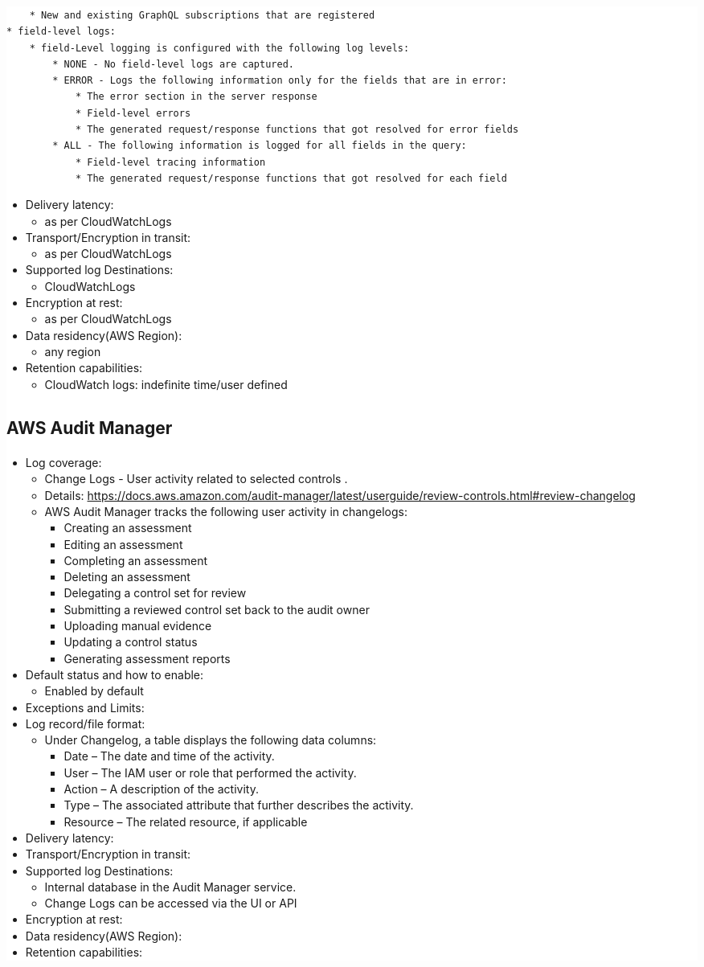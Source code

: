         * New and existing GraphQL subscriptions that are registered
    * field-level logs:
        * field-Level logging is configured with the following log levels:
            * NONE - No field-level logs are captured.
            * ERROR - Logs the following information only for the fields that are in error: 
                * The error section in the server response
                * Field-level errors
                * The generated request/response functions that got resolved for error fields 
            * ALL - The following information is logged for all fields in the query:
                * Field-level tracing information
                * The generated request/response functions that got resolved for each field
* Delivery latency:
    * as per CloudWatchLogs
* Transport/Encryption in transit:
    * as per CloudWatchLogs
* Supported log Destinations:
    * CloudWatchLogs
* Encryption at rest:
    * as per CloudWatchLogs
* Data residency(AWS Region):
    * any region
* Retention capabilities:
    * CloudWatch logs: indefinite time/user defined

## <a name="audit_mngr"></a> AWS Audit Manager
* Log coverage:
    * Change Logs - User activity related to selected controls .
    * Details: https://docs.aws.amazon.com/audit-manager/latest/userguide/review-controls.html#review-changelog
    * AWS Audit Manager tracks the following user activity in changelogs:
        * Creating an assessment
        * Editing an assessment
        * Completing an assessment
        * Deleting an assessment
        * Delegating a control set for review
        * Submitting a reviewed control set back to the audit owner
        * Uploading manual evidence
        * Updating a control status
        * Generating assessment reports
* Default status and how to enable:
    * Enabled by default
* Exceptions and Limits:
* Log record/file format:
    * Under Changelog, a table displays the following data columns:
        * Date – The date and time of the activity.
        * User – The IAM user or role that performed the activity.
        * Action – A description of the activity.
        * Type – The associated attribute that further describes the activity.
        * Resource – The related resource, if applicable
* Delivery latency:
* Transport/Encryption in transit:
* Supported log Destinations:
    * Internal database in the Audit Manager service. 
    * Change Logs can be accessed via the UI or API
* Encryption at rest:
* Data residency(AWS Region):
* Retention capabilities:
